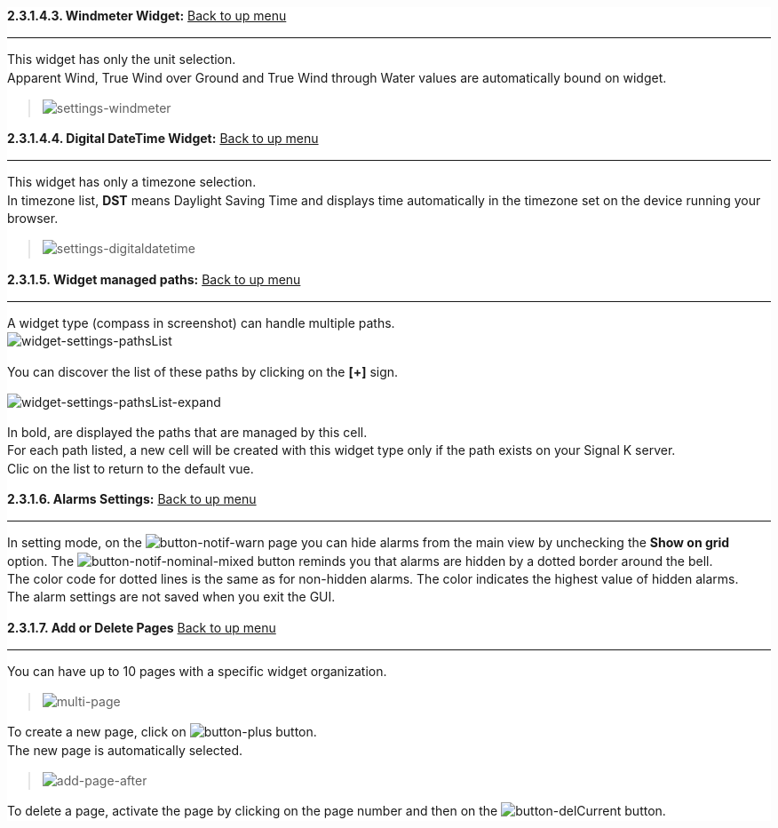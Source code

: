 <a id="2_3_1_4_3"></a>
**2.3.1.4.3. Windmeter Widget:** [Back to up menu](#2_3_1_4)  
___
This widget has only the unit selection.  
Apparent Wind, True Wind over Ground and True Wind through Water values are automatically bound on widget.  
>
>![settings-windmeter](./help/widget-settings-windmeter.png#maxwidth)  
>
  
<a id="2_3_1_4_4"></a>
**2.3.1.4.4. Digital DateTime Widget:** [Back to up menu](#2_3_1_4)  
___
This widget has only a timezone selection.  
In timezone list, **DST** means Daylight Saving Time and displays time automatically in the timezone
 set on the device running your browser.  
>
>![settings-digitaldatetime](./help/widget-settings-digitaldatetime.png#maxwidth)  
>
  
<a id="2_3_1_5"></a>
**2.3.1.5. Widget managed paths:** [Back to up menu](#2_3_1)  
___
A widget type (compass in screenshot) can handle multiple paths.  
![widget-settings-pathsList](./help/widget-settings-pathsList.png)
  
You can discover the list of these paths by clicking on the **[+]** sign.
  
![widget-settings-pathsList-expand](./help/widget-settings-pathsList-expand.png)
  
In bold, are displayed the paths that are managed by this cell.  
For each path listed, a new cell will be created with this widget type only if the path exists on your Signal K server.  
Clic on the list to return to the default vue.  
  
<a id="2_3_1_6"></a>
**2.3.1.6. Alarms Settings:** [Back to up menu](#2_3_1)  
___
In setting mode, on the ![button-notif-warn](./help/button-notif-warn.png) page
 you can hide alarms from the main view by unchecking the **Show on grid** option.
 The ![button-notif-nominal-mixed](./help/button-notif-nominal-mixed.png) button
 reminds you that alarms are hidden by a dotted border around the bell.  
The color code for dotted lines is the same as for non-hidden alarms.
 The color indicates the highest value of hidden alarms.  
The alarm settings are not saved when you exit the GUI.  
  
<a id="2_3_1_7"></a>
**2.3.1.7. Add or Delete Pages** [Back to up menu](#2_3_1)  
___
You can have up to 10 pages with a specific widget organization.  
>
>![multi-page](./help/add-page-before.png#maxwidth)  
>
To create a new page, click on ![button-plus](./help/button-plus.png) button.  
The new page is automatically selected.  
>
>![add-page-after](./help/add-page-after.png#maxwidth)  
>
To delete a page, activate the page by clicking on the page number and
 then on the ![button-delCurrent](./help/button-delCurrent.png) button.  
  